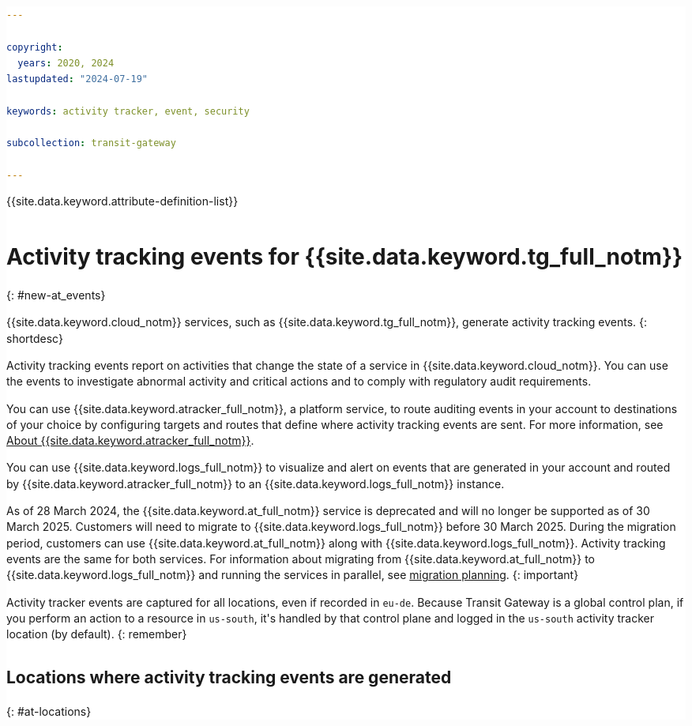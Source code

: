 ```yaml
---

copyright:
  years: 2020, 2024
lastupdated: "2024-07-19"

keywords: activity tracker, event, security

subcollection: transit-gateway

---
```


{{site.data.keyword.attribute-definition-list}} 

# Activity tracking events for {{site.data.keyword.tg_full_notm}}
{: #new-at_events} 

{{site.data.keyword.cloud_notm}} services, such as {{site.data.keyword.tg_full_notm}}, generate activity tracking events.
{: shortdesc}

Activity tracking events report on activities that change the state of a service in {{site.data.keyword.cloud_notm}}. You can use the events to investigate abnormal activity and critical actions and to comply with regulatory audit requirements.

You can use {{site.data.keyword.atracker_full_notm}}, a platform service, to route auditing events in your account to destinations of your choice by configuring targets and routes that define where activity tracking events are sent. For more information, see [About {{site.data.keyword.atracker_full_notm}}](/docs/atracker?topic=atracker-about).

You can use {{site.data.keyword.logs_full_notm}} to visualize and alert on events that are generated in your account and routed by {{site.data.keyword.atracker_full_notm}} to an {{site.data.keyword.logs_full_notm}} instance.

As of 28 March 2024, the {{site.data.keyword.at_full_notm}} service is deprecated and will no longer be supported as of 30 March 2025. Customers will need to migrate to {{site.data.keyword.logs_full_notm}} before 30 March 2025. During the migration period, customers can use {{site.data.keyword.at_full_notm}} along with {{site.data.keyword.logs_full_notm}}. Activity tracking events are the same for both services. For information about migrating from {{site.data.keyword.at_full_notm}} to {{site.data.keyword.logs_full_notm}} and running the services in parallel, see [migration planning](/docs/cloud-logs?topic=cloud-logs-migration-intro).
{: important}

Activity tracker events are captured for all locations, even if recorded in `eu-de`. Because Transit Gateway is a global control plan, if you perform an action to a resource in `us-south`, it's handled by that control plane and logged in the `us-south` activity tracker location (by default). 
{: remember}

## Locations where activity tracking events are generated
{: #at-locations}
